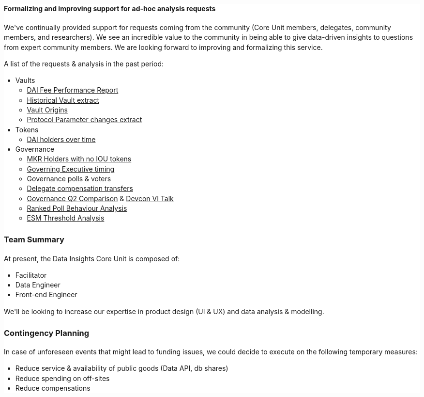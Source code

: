 #### Formalizing and improving support for ad-hoc analysis requests
We've continually provided support for requests coming from the community (Core Unit members, delegates, community members, and researchers). We see an incredible value to the community in being able to give data-driven insights to questions from expert community members. We are looking forward to improving and formalizing this service.


A list of the requests & analysis in the past period:
- Vaults
    - [DAI Fee Performance Report](https://docs.google.com/spreadsheets/d/185Xsy_nx3bAr9OalUwvniuBNoFXQQarSC8b-my1ZYF8/edit)
    - [Historical Vault extract](https://docs.google.com/spreadsheets/d/19HGVn2SdlzwaI4T1bhesIXyXCeWgVKAeFuNApcr7xow/edit)
    - [Vault Origins](https://docs.google.com/spreadsheets/d/19e9xcuAQE8XAywkhUvIY1xuJimgkqBvXkbdaP10J_bI/edit#gid=865074906)
    - [Protocol Parameter changes extract](https://docs.google.com/spreadsheets/d/1yaf11fCU-E0R6fKPU9_M8rUdvowI04-uhLLegYSbeRY/edit#gid=52908146)
- Tokens
    - [DAI holders over time](https://docs.google.com/spreadsheets/d/1e18VG2p1HoM-jBY0kaVim4mor43ZR8SkKAY8rMZlE74/edit#gid=1601082033)
- Governance
    - [MKR Holders with no IOU tokens](https://docs.google.com/spreadsheets/d/1hVaLYXTKH9rtXr-Bz6UGW67ixRwsnJWl6C-hVh-B6fI/edit)
    - [Governing Executive timing](https://docs.google.com/spreadsheets/d/1xA0oY3dsDejXwSJ__VfSTaYG6xgKOoBB7M4d3Rbb8p4/edit)
    - [Governance polls & voters](https://docs.google.com/spreadsheets/d/1ulgpbJZFn0Qovb_riUBT5U0vDVXPSEf_kw6JcOULHME/edit)
    - [Delegate compensation transfers](https://docs.google.com/spreadsheets/d/1RvQJ-Mo26WPaNin4vr1ye7rQepGU8qRprh-5uzaWt_4/edit)
    - [Governance Q2 Comparison](https://docs.google.com/spreadsheets/d/1jv101oIgzDT7TVVPEjd64bOzvais8GCBdhPQdaRRruI/edit#gid=175247339) & [Devcon VI Talk](https://archive.devcon.org/archive/watch/6/2022-statistics-on-makerdao-voter-delegation/)
    - [Ranked Poll Behaviour Analysis](https://docs.google.com/spreadsheets/d/1yTlG4qVB6SHh6Jhf6vokwrQvRiOV9KWE_4yUDziupEI/edit)
    - [ESM Threshold Analysis](https://docs.google.com/spreadsheets/d/19bZ7SuP3BXy6aXyxJ5BfpbyOyWmv88NEaWut69Qd7TM/edit#gid=323920973)

### Team Summary
At present, the Data Insights Core Unit is composed of:
- Facilitator
- Data Engineer
- Front-end Engineer

We'll be looking to increase our expertise in product design (UI & UX) and data analysis & modelling.

### Contingency Planning
In case of unforeseen events that might lead to funding issues, we could decide to execute on the following temporary measures:

- Reduce service & availability of public goods (Data API, db shares)
- Reduce spending on off-sites
- Reduce compensations
